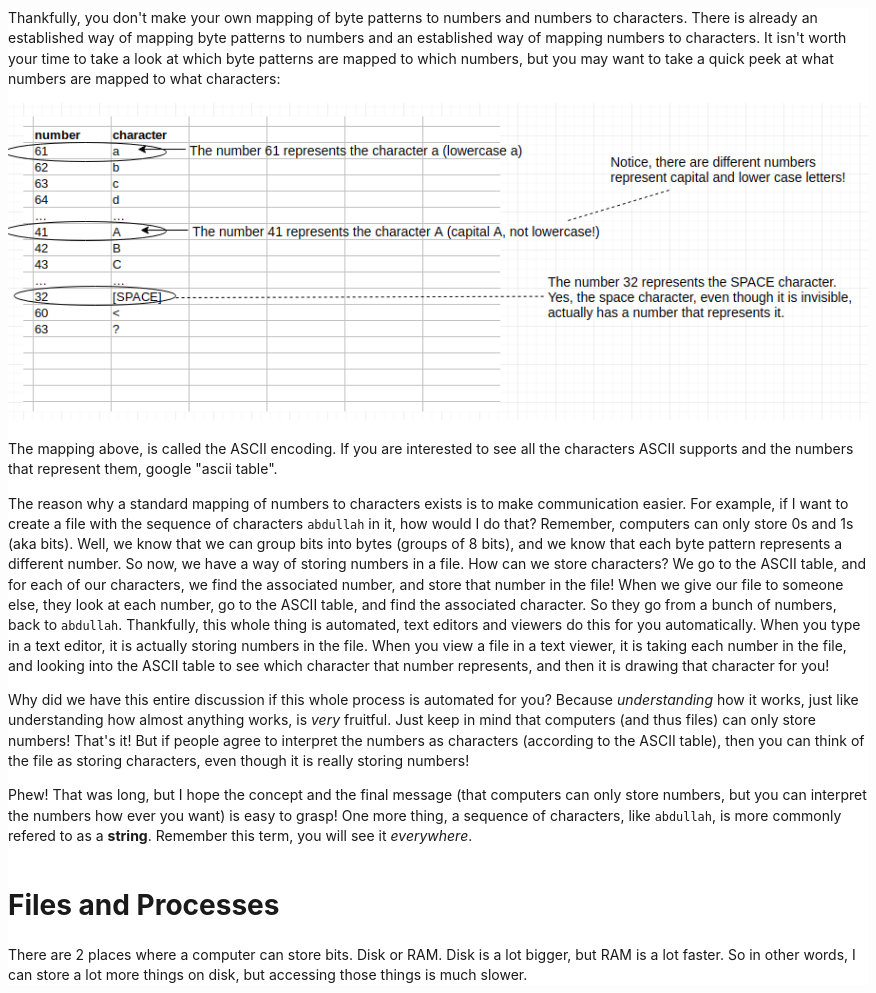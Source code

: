 Thankfully, you don't make your own mapping of byte patterns to numbers and numbers to characters. There is already an established way of mapping byte patterns to numbers and an established way of mapping numbers to characters. It isn't worth your time to take a look at which byte patterns are mapped to which numbers, but you may want to take a quick peek at what numbers are mapped to what characters:

![](images/ascii_table.png "some of the ASCII characters, and what numbers represent them")

The mapping above, is called the ASCII encoding. If you are interested to see all the characters ASCII supports and the numbers that represent them, google "ascii table". 

The reason why a standard mapping of numbers to characters exists is to make communication easier. For example, if I want to create a file with the sequence of characters `abdullah` in it, how would I do that? Remember, computers can only store 0s and 1s (aka bits). Well, we know that we can group bits into bytes (groups of 8 bits), and we know that each byte pattern represents a different number. So now, we have a way of storing numbers in a file. How can we store characters? We go to the ASCII table, and for each of our characters, we find the associated number, and store that number in the file! When we give our file to someone else, they look at each number, go to the ASCII table, and find the associated character. So they go from a bunch of numbers, back to `abdullah`. Thankfully, this whole thing is automated, text editors and viewers do this for you automatically. When you type in a text editor, it is actually storing numbers in the file. When you view a file in a text viewer, it is taking each number in the file, and looking into the ASCII table to see which character that number represents, and then it is drawing that character for you!

Why did we have this entire discussion if this whole process is automated for you? Because *understanding* how it works, just like understanding how almost anything works, is *very* fruitful. Just keep in mind that computers (and thus files) can only store numbers! That's it! But if people agree to interpret the numbers as characters (according to the ASCII table), then you can think of the file as storing characters, even though it is really storing numbers!

Phew! That was long, but I hope the concept and the final message (that computers can only store numbers, but you can interpret the numbers how ever you want) is easy to grasp! One more thing, a sequence of characters, like `abdullah`, is more commonly refered to as a **string**. Remember this term, you will see it *everywhere*.

# Files and Processes
There are 2 places where a computer can store bits. Disk or RAM. Disk is a lot bigger, but RAM is a lot faster. So in other words, I can store a lot more things on disk, but accessing those things is much slower.
